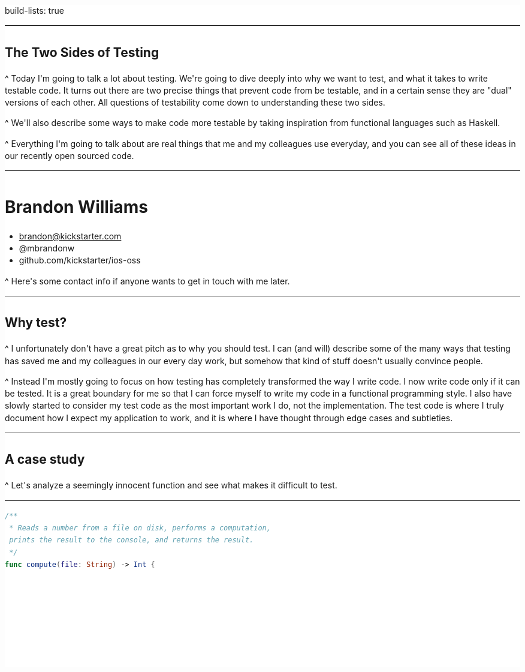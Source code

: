 build-lists: true

---

## The Two Sides of Testing

^ Today I'm going to talk a lot about testing. We're going to dive deeply into why we want to test, and what it takes to write testable code. It turns out there are two precise things that prevent code from be testable, and in a certain sense they are "dual" versions of each other. All questions of testability come down to understanding these two sides.

^ We'll also describe some ways to make code more testable by taking inspiration from functional languages such as Haskell.

^ Everything I'm going to talk about are real things that me and my colleagues use everyday, and you can see all of these ideas in our recently open sourced code.

---

# Brandon Williams
* brandon@kickstarter.com
* @mbrandonw
* github.com/kickstarter/ios-oss

^ Here's some contact info if anyone wants to get in touch with me later.

---

## Why test?

^ I unfortunately don't have a great pitch as to why you should test. I can (and will) describe some of the many ways that testing has saved me and my colleagues in our every day work, but somehow that kind of stuff doesn't usually convince people.

^ Instead I'm mostly going to focus on how testing has completely transformed the way I write code. I now write code only if it can be tested. It is a great boundary for me so that I can force myself to write my code in a functional programming style. I also have slowly started to consider my test code as the most important work I do, not the implementation. The test code is where I truly document how I expect my application to work, and it is where I have thought through edge cases and subtleties.

---

## A case study

^ Let's analyze a seemingly innocent function and see what makes it difficult to test.

---

```swift
/**
 * Reads a number from a file on disk, performs a computation,
 prints the result to the console, and returns the result.
 */
func compute(file: String) -> Int {










```
